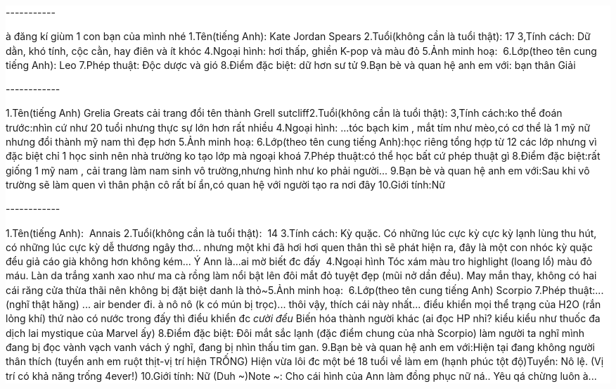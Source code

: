 -----------​ 
 
à đăng kí giùm 1 con bạn của mình nhé​ 
1.Tên(tiếng Anh): Kate Jordan Spears​ 
2.Tuổi(không cần là tuổi thật): 17​ 
3,Tính cách: Dữ dằn, khó tính, cộc cằn, hay điên và ít khóc​ 
4.Ngoại hình: hơi thấp, ghiền K-pop và màu đỏ​ 
5.Ảnh minh hoạ:​ 
​ 
6.Lớp(theo tên cung tiếng Anh): Leo​ 
7.Phép thuật: Độc dược và gió​ 
8.Điểm đặc biệt: dữ hơn sư tử​ 
9.Bạn bè và quan hệ anh em với: bạn thân Giải​ 
 
------------​ 
 
1.Tên(tiếng Anh) Grelia Greats cải trang đổi tên thành Grell sutcliff​ 
2.Tuổi(không cần là tuổi thật):​ 
3,Tính cách:ko thể đoán trước:nhìn cứ như 20 tuổi nhưng thực sự lớn hơn rất nhiều​ 
4.Ngoại hình: ...tóc bạch kim , mắt tím như mèo,có cơ thể là 1 mỹ nữ nhưng đổi thành mỹ nam thì đẹp hơn​ 
5.Ảnh minh hoạ:​ 
6.Lớp(theo tên cung tiếng Anh):học riêng tổng hợp từ 12 các lớp nhưng vì đặc biệt chỉ 1 học sinh nên nhà trường ko tạo lớp mà ngoại khoá​ 
7.Phép thuật:có thể học bất cứ phép thuật gì​ 
8.Điểm đặc biệt:rất giống 1 mỹ nam , cải trang làm nam sinh vô trường,nhưng hình như ko phải người...​ 
9.Bạn bè và quan hệ anh em với:Sau khi vô trường sẽ làm quen vì thân phận cô rất bí ẩn,có quan hệ với người tạo ra nơi đây​ 
10.Giới tính:Nữ​ 
 
------------​ 
 
1.Tên(tiếng Anh): ​ 
Annais​ 
2.Tuổi(không cần là tuổi thật): ​ 
14​ 
3.Tính cách:​ 
 Kỳ quặc. Có những lúc cực kỳ cực kỳ lạnh lùng thu hút, có những lúc cực kỳ dễ thương ngây thơ... nhưng một khi đã hơi hơi quen thân thì sẽ phát hiện ra, đây là một con nhóc kỳ quặc đểu giả cáo già không hơn không kém... Ý Ann là...ai mờ biết đc đấy ​ 
4.Ngoại hình​ 
Tóc xám màu tro highlight (loang lổ) màu đỏ máu. Làn da trắng xanh xao như ma cà rồng làm nổi bật lên đôi mắt đỏ tuyệt đẹp (mũi nở dần đều). May mắn thay, không có hai cái răng cửa thừa thãi nên không bị đặt biệt danh là thỏ~​ 
5.Ảnh minh hoạ:​ 
​ 
 ​6.Lớp(theo tên cung tiếng Anh)​ 
Scorpio​ 
7.Phép thuật:​ 
... (nghĩ thật hăng) ... air bender đi. à nô nô (k có mún bị trọc)... thôi vậy, thích cái này nhất... điểu khiển mọi thể trạng của H2O  (rắn lỏng khí) thứ nào có nước trong đấy thì điểu khiển đc *cười đểu*​ 
 ​ 
Biến hóa thành người khác (ai đọc HP nhỉ? kiểu kiểu như thuốc đa dịch lai mystique của Marvel ấy)​ 
8.Điểm đặc biệt:​ 
Đôi mắt sắc lạnh (đặc điểm chung của nhà Scorpio) làm người ta nghĩ mình đang bị đọc vành vạch vanh vách ý nghĩ, đang bị nhìn thấu tim gan.​ 
9.Bạn bè và quan hệ anh em với:​ 
Hiện tại đang không người thân thích (tuyển anh em ruột thịt-vị trí hiện TRỐNG)​ 
Hiện vừa lôi đc một bé 18 tuổi về làm em (hạnh phúc tột độ)​ 
Tuyển: Nô lệ. (Vị trí có khả năng trống 4ever!)​ 
10.Giới tính:​ 
Nữ (Duh ~)​ 
 ​ 
Note ~: Cho cái hình của Ann làm đồng phục nữ ná.. Yêu qá chừng luôn à...​ 